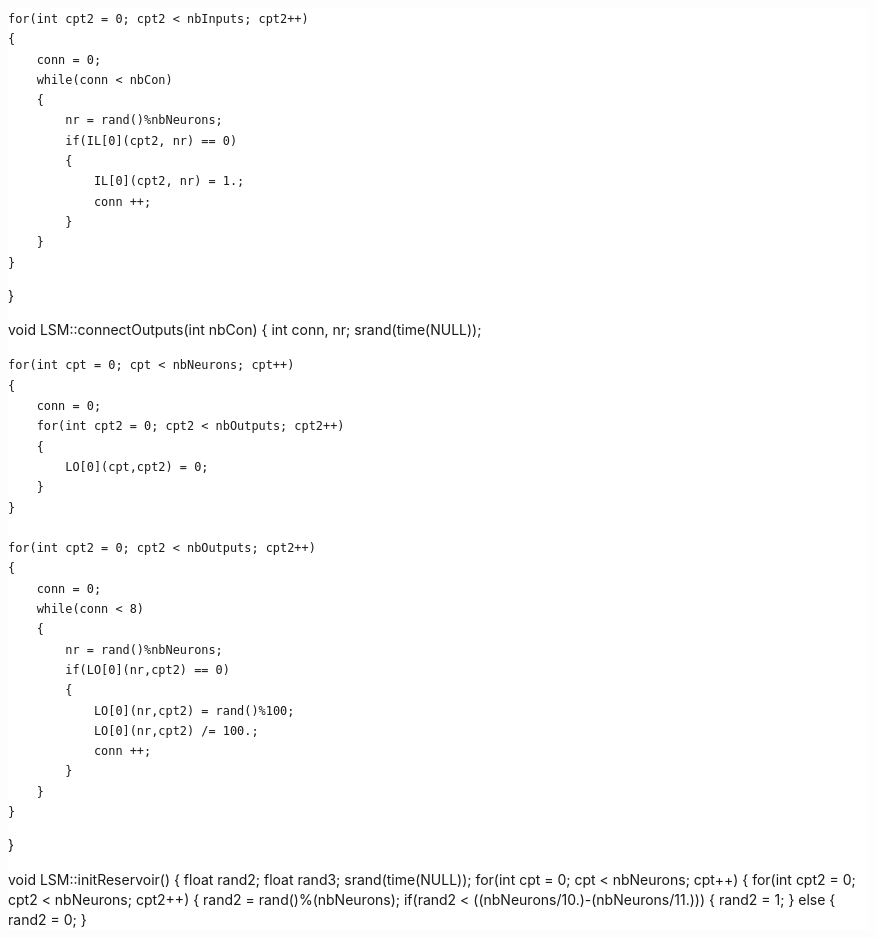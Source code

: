 	for(int cpt2 = 0; cpt2 < nbInputs; cpt2++)
	{
		conn = 0;
		while(conn < nbCon)
		{
			nr = rand()%nbNeurons;
			if(IL[0](cpt2, nr) == 0)
			{
				IL[0](cpt2, nr) = 1.;
				conn ++;
			}
		}
	}
}

void LSM::connectOutputs(int nbCon)
{
	int conn, nr;
	srand(time(NULL));

	for(int cpt = 0; cpt < nbNeurons; cpt++)
	{
		conn = 0;
		for(int cpt2 = 0; cpt2 < nbOutputs; cpt2++)
		{
			LO[0](cpt,cpt2) = 0;
		}
	}

	for(int cpt2 = 0; cpt2 < nbOutputs; cpt2++)
	{
		conn = 0;
		while(conn < 8)
		{
			nr = rand()%nbNeurons;
			if(LO[0](nr,cpt2) == 0)
			{
				LO[0](nr,cpt2) = rand()%100;
				LO[0](nr,cpt2) /= 100.;
				conn ++;
			}
		}
	}
}

void LSM::initReservoir()
{
	float rand2; 
	float rand3;
	srand(time(NULL));
	for(int cpt = 0; cpt < nbNeurons; cpt++)
	{
		for(int cpt2 = 0; cpt2 < nbNeurons; cpt2++)
		{
			rand2 = rand()%(nbNeurons);
			if(rand2 < ((nbNeurons/10.)-(nbNeurons/11.)))
			{
				rand2 = 1;
			}
			else
			{
				rand2 = 0;
			}
